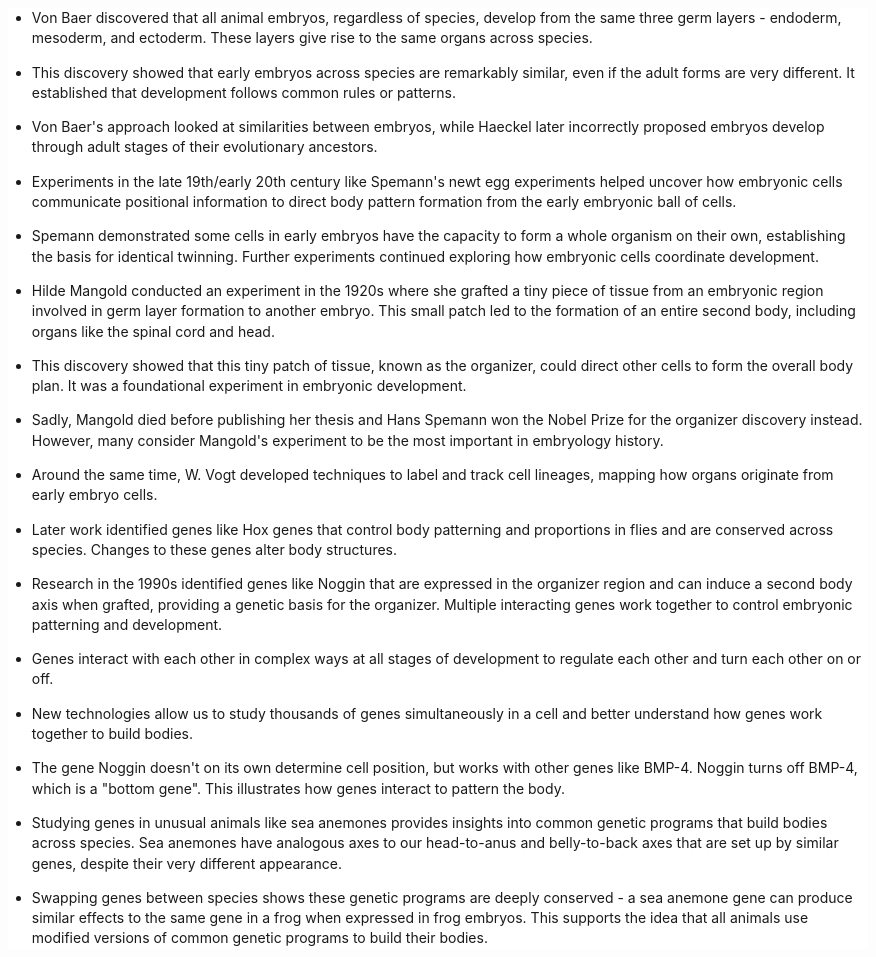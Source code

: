 - Von Baer discovered that all animal embryos, regardless of species, develop from the same three germ layers - endoderm, mesoderm, and ectoderm. These layers give rise to the same organs across species.

- This discovery showed that early embryos across species are remarkably similar, even if the adult forms are very different. It established that development follows common rules or patterns.

- Von Baer's approach looked at similarities between embryos, while Haeckel later incorrectly proposed embryos develop through adult stages of their evolutionary ancestors. 

- Experiments in the late 19th/early 20th century like Spemann's newt egg experiments helped uncover how embryonic cells communicate positional information to direct body pattern formation from the early embryonic ball of cells. 

- Spemann demonstrated some cells in early embryos have the capacity to form a whole organism on their own, establishing the basis for identical twinning. Further experiments continued exploring how embryonic cells coordinate development.

 

- Hilde Mangold conducted an experiment in the 1920s where she grafted a tiny piece of tissue from an embryonic region involved in germ layer formation to another embryo. This small patch led to the formation of an entire second body, including organs like the spinal cord and head. 

- This discovery showed that this tiny patch of tissue, known as the organizer, could direct other cells to form the overall body plan. It was a foundational experiment in embryonic development.

- Sadly, Mangold died before publishing her thesis and Hans Spemann won the Nobel Prize for the organizer discovery instead. However, many consider Mangold's experiment to be the most important in embryology history.

- Around the same time, W. Vogt developed techniques to label and track cell lineages, mapping how organs originate from early embryo cells. 

- Later work identified genes like Hox genes that control body patterning and proportions in flies and are conserved across species. Changes to these genes alter body structures. 

- Research in the 1990s identified genes like Noggin that are expressed in the organizer region and can induce a second body axis when grafted, providing a genetic basis for the organizer. Multiple interacting genes work together to control embryonic patterning and development.

 

- Genes interact with each other in complex ways at all stages of development to regulate each other and turn each other on or off. 

- New technologies allow us to study thousands of genes simultaneously in a cell and better understand how genes work together to build bodies.

- The gene Noggin doesn't on its own determine cell position, but works with other genes like BMP-4. Noggin turns off BMP-4, which is a "bottom gene". This illustrates how genes interact to pattern the body.

- Studying genes in unusual animals like sea anemones provides insights into common genetic programs that build bodies across species. Sea anemones have analogous axes to our head-to-anus and belly-to-back axes that are set up by similar genes, despite their very different appearance. 

- Swapping genes between species shows these genetic programs are deeply conserved - a sea anemone gene can produce similar effects to the same gene in a frog when expressed in frog embryos. This supports the idea that all animals use modified versions of common genetic programs to build their bodies.
